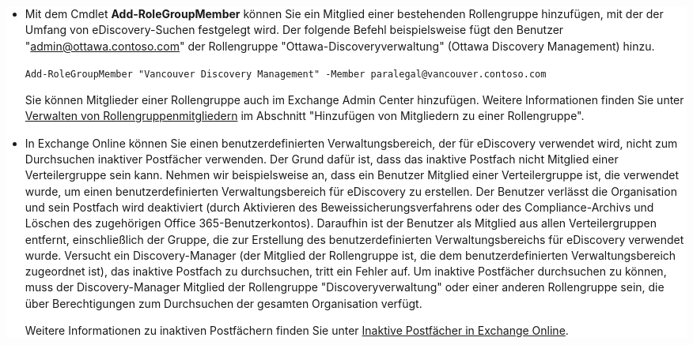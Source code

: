   - Mit dem Cmdlet **Add-RoleGroupMember** können Sie ein Mitglied einer bestehenden Rollengruppe hinzufügen, mit der der Umfang von eDiscovery-Suchen festgelegt wird. Der folgende Befehl beispielsweise fügt den Benutzer "admin@ottawa.contoso.com" der Rollengruppe "Ottawa-Discoveryverwaltung" (Ottawa Discovery Management) hinzu.
    
        Add-RoleGroupMember "Vancouver Discovery Management" -Member paralegal@vancouver.contoso.com
    
    Sie können Mitglieder einer Rollengruppe auch im Exchange Admin Center hinzufügen. Weitere Informationen finden Sie unter [Verwalten von Rollengruppenmitgliedern](manage-role-group-members-exchange-2013-help.md) im Abschnitt "Hinzufügen von Mitgliedern zu einer Rollengruppe".

  - In Exchange Online können Sie einen benutzerdefinierten Verwaltungsbereich, der für eDiscovery verwendet wird, nicht zum Durchsuchen inaktiver Postfächer verwenden. Der Grund dafür ist, dass das inaktive Postfach nicht Mitglied einer Verteilergruppe sein kann. Nehmen wir beispielsweise an, dass ein Benutzer Mitglied einer Verteilergruppe ist, die verwendet wurde, um einen benutzerdefinierten Verwaltungsbereich für eDiscovery zu erstellen. Der Benutzer verlässt die Organisation und sein Postfach wird deaktiviert (durch Aktivieren des Beweissicherungsverfahrens oder des Compliance-Archivs und Löschen des zugehörigen Office 365-Benutzerkontos). Daraufhin ist der Benutzer als Mitglied aus allen Verteilergruppen entfernt, einschließlich der Gruppe, die zur Erstellung des benutzerdefinierten Verwaltungsbereichs für eDiscovery verwendet wurde. Versucht ein Discovery-Manager (der Mitglied der Rollengruppe ist, die dem benutzerdefinierten Verwaltungsbereich zugeordnet ist), das inaktive Postfach zu durchsuchen, tritt ein Fehler auf. Um inaktive Postfächer durchsuchen zu können, muss der Discovery-Manager Mitglied der Rollengruppe "Discoveryverwaltung" oder einer anderen Rollengruppe sein, die über Berechtigungen zum Durchsuchen der gesamten Organisation verfügt.
    
    Weitere Informationen zu inaktiven Postfächern finden Sie unter [Inaktive Postfächer in Exchange Online](https://technet.microsoft.com/de-de/library/dn798632\(v=exchg.150\)).

